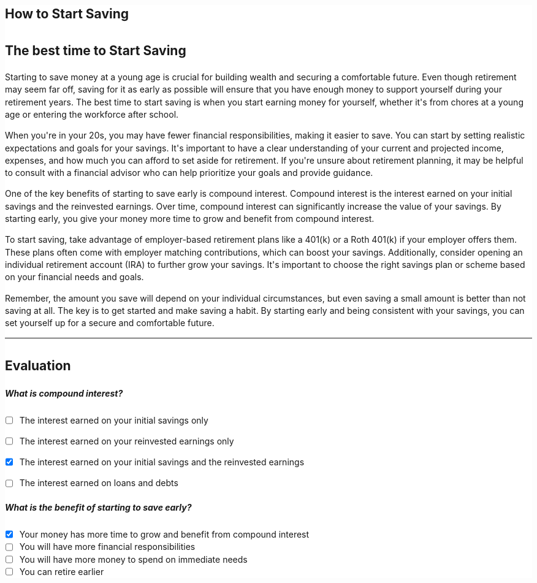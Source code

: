 ## How to Start Saving


## The best time to Start Saving

Starting to save money at a young age is crucial for building wealth and securing a comfortable future. Even though retirement may seem far off, saving for it as early as possible will ensure that you have enough money to support yourself during your retirement years. The best time to start saving is when you start earning money for yourself, whether it's from chores at a young age or entering the workforce after school. 

When you're in your 20s, you may have fewer financial responsibilities, making it easier to save. You can start by setting realistic expectations and goals for your savings. It's important to have a clear understanding of your current and projected income, expenses, and how much you can afford to set aside for retirement. If you're unsure about retirement planning, it may be helpful to consult with a financial advisor who can help prioritize your goals and provide guidance.

One of the key benefits of starting to save early is compound interest. Compound interest is the interest earned on your initial savings and the reinvested earnings. Over time, compound interest can significantly increase the value of your savings. By starting early, you give your money more time to grow and benefit from compound interest. 

To start saving, take advantage of employer-based retirement plans like a 401(k) or a Roth 401(k) if your employer offers them. These plans often come with employer matching contributions, which can boost your savings. Additionally, consider opening an individual retirement account (IRA) to further grow your savings. It's important to choose the right savings plan or scheme based on your financial needs and goals.

Remember, the amount you save will depend on your individual circumstances, but even saving a small amount is better than not saving at all. The key is to get started and make saving a habit. By starting early and being consistent with your savings, you can set yourself up for a secure and comfortable future.

    


---
## Evaluation





##### What is compound interest?  
     
- [ ]  The interest earned on your initial savings only
- [ ]  The interest earned on your reinvested earnings only
- [x]  The interest earned on your initial savings and the reinvested earnings
- [ ]  The interest earned on loans and debts





##### What is the benefit of starting to save early?  
     
- [x]  Your money has more time to grow and benefit from compound interest
- [ ]  You will have more financial responsibilities
- [ ]  You will have more money to spend on immediate needs
- [ ]  You can retire earlier

